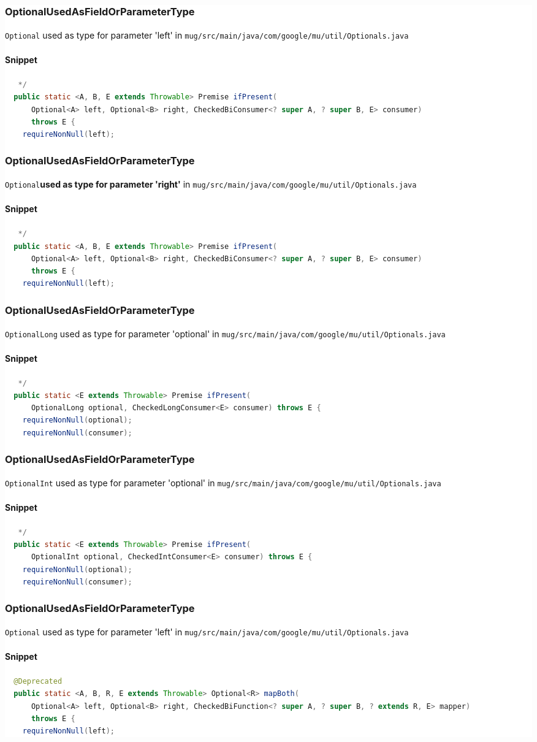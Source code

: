 ### OptionalUsedAsFieldOrParameterType
`Optional` used as type for parameter 'left'
in `mug/src/main/java/com/google/mu/util/Optionals.java`
#### Snippet
```java
   */
  public static <A, B, E extends Throwable> Premise ifPresent(
      Optional<A> left, Optional<B> right, CheckedBiConsumer<? super A, ? super B, E> consumer)
      throws E {
    requireNonNull(left);
```

### OptionalUsedAsFieldOrParameterType
`Optional`**used as type for parameter 'right'**
in `mug/src/main/java/com/google/mu/util/Optionals.java`
#### Snippet
```java
   */
  public static <A, B, E extends Throwable> Premise ifPresent(
      Optional<A> left, Optional<B> right, CheckedBiConsumer<? super A, ? super B, E> consumer)
      throws E {
    requireNonNull(left);
```

### OptionalUsedAsFieldOrParameterType
`OptionalLong` used as type for parameter 'optional'
in `mug/src/main/java/com/google/mu/util/Optionals.java`
#### Snippet
```java
   */
  public static <E extends Throwable> Premise ifPresent(
      OptionalLong optional, CheckedLongConsumer<E> consumer) throws E {
    requireNonNull(optional);
    requireNonNull(consumer);
```

### OptionalUsedAsFieldOrParameterType
`OptionalInt` used as type for parameter 'optional'
in `mug/src/main/java/com/google/mu/util/Optionals.java`
#### Snippet
```java
   */
  public static <E extends Throwable> Premise ifPresent(
      OptionalInt optional, CheckedIntConsumer<E> consumer) throws E {
    requireNonNull(optional);
    requireNonNull(consumer);
```

### OptionalUsedAsFieldOrParameterType
`Optional` used as type for parameter 'left'
in `mug/src/main/java/com/google/mu/util/Optionals.java`
#### Snippet
```java
  @Deprecated
  public static <A, B, R, E extends Throwable> Optional<R> mapBoth(
      Optional<A> left, Optional<B> right, CheckedBiFunction<? super A, ? super B, ? extends R, E> mapper)
      throws E {
    requireNonNull(left);
```
